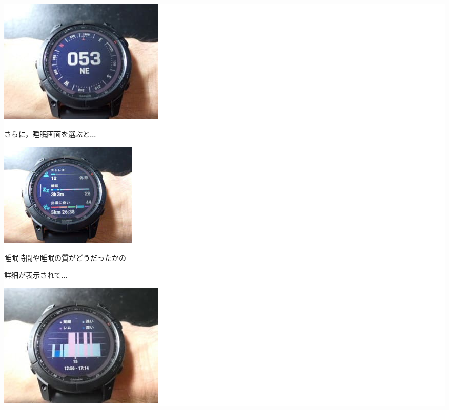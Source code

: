

![6e1e83e7ce1e0f35222e9e6d8020030e.jpg](images/6e1e83e7ce1e0f35222e9e6d8020030e.jpg)







さらに，睡眠画面を選ぶと…




![a9718c912eab693b629fa9ddb4c433aa.jpg](images/a9718c912eab693b629fa9ddb4c433aa.jpg)




睡眠時間や睡眠の質がどうだったかの


詳細が表示されて…




![fb4f0599ce902ef916d3efb5325c3d31.jpg](images/fb4f0599ce902ef916d3efb5325c3d31.jpg)
